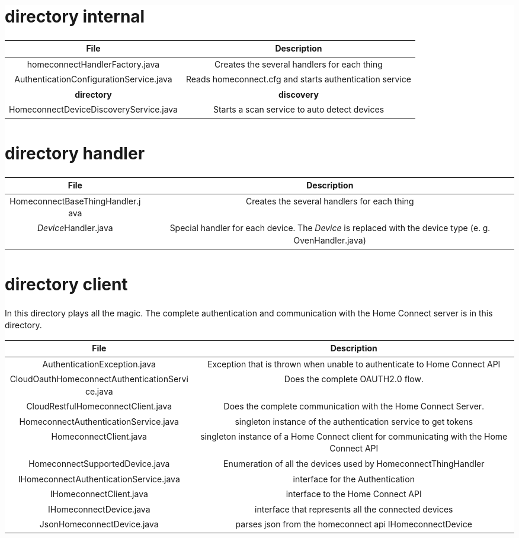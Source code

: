 # directory internal

|                   File                  |                       Description                       |
|:---------------------------------------:|:-------------------------------------------------------:|
| homeconnectHandlerFactory.java          |       Creates the several handlers for each thing       |
| AuthenticationConfigurationService.java | Reads homeconnect.cfg and starts authentication service |
| **directory**                           |                      **discovery**                      |
| HomeconnectDeviceDiscoveryService.java  |       Starts a scan service to auto detect devices      |

# directory handler

|                  File                  |                                               Description                                               |
|:--------------------------------------:|:-------------------------------------------------------------------------------------------------------:|
| HomeconnectBaseThingHandler.java       |                               Creates the several handlers for each thing                               |
| *Device*Handler.java                   | Special handler for each device. The *Device* is replaced with the device type (e. g. OvenHandler.java) |

# directory client

In this directory plays all the magic. The complete authentication and communication with the Home Connect server is in this directory.

|                       File                      |                                       Description                                       |
|:-----------------------------------------------:|:---------------------------------------------------------------------------------------:|
| AuthenticationException.java                    |         Exception that is thrown when unable to authenticate to Home Connect API        |
| CloudOauthHomeconnectAuthenticationService.java |                             Does the complete OAUTH2.0 flow.                            |
| CloudRestfulHomeconnectClient.java              |              Does the complete communication with the Home Connect Server.              |
| HomeconnectAuthenticationService.java           |              singleton instance of the authentication service to get tokens             |
| HomeconnectClient.java                          | singleton instance of a Home Connect client for communicating with the Home Connect API |
| HomeconnectSupportedDevice.java                 | Enumeration of all the devices used by HomeconnectThingHandler                          |
| IHomeconnectAuthenticationService.java          | interface for the Authentication                                                        |
| IHomeconnectClient.java                         | interface to the Home Connect API                                                       |
| IHomeconnectDevice.java                         | interface that represents all the connected devices                                     |
| JsonHomeconnectDevice.java                      | parses json from the homeconnect api IHomeconnectDevice                                 |

 

